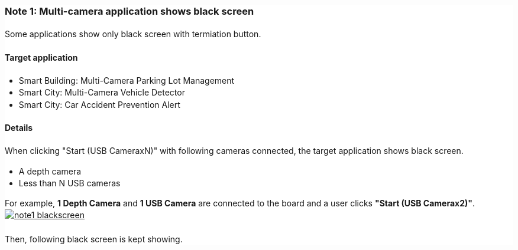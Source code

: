 
<h3 id="note-multi">Note 1: Multi-camera application shows black screen</h3>
<div class="container">
  <div class="row">
    <div class="col-12">
      Some applications show only black screen with termiation button.
      <h4 class="mt-1 mb-1 u_line">Target application</h4>
      <ul>
        <li>
          Smart Building: Multi-Camera Parking Lot Management
        </li>
        <li>
          Smart City: Multi-Camera Vehicle Detector
        </li>
        <li>
          Smart City: Car Accident Prevention Alert
        </li>
      </ul>
      <h4 class="mb-1 u_line">Details</h4>
      When clicking "Start (USB CameraxN)" with following cameras connected, the target application shows black screen.
      <ul>
        <li>
          A depth camera
        </li>
        <li>
          Less than N USB cameras
        </li>
      </ul>
      For example, <b>1 Depth Camera</b> and <b>1 USB Camera</b> are connected to the board and a user clicks <b>"Start (USB Camerax2)"</b>. 
      <br>
      <a href="img/demo-note/1_click.png" data-lightbox="group">
        <img class="mt-1" src="img/demo-note/1_click.png" alt="note1 blackscreen" width="600px">
      </a>
      <br>
      <br>
      Then, following black screen is kept showing.
      <br>
      <a href="img/demo-note/1_blackscreen.png" data-lightbox="group">